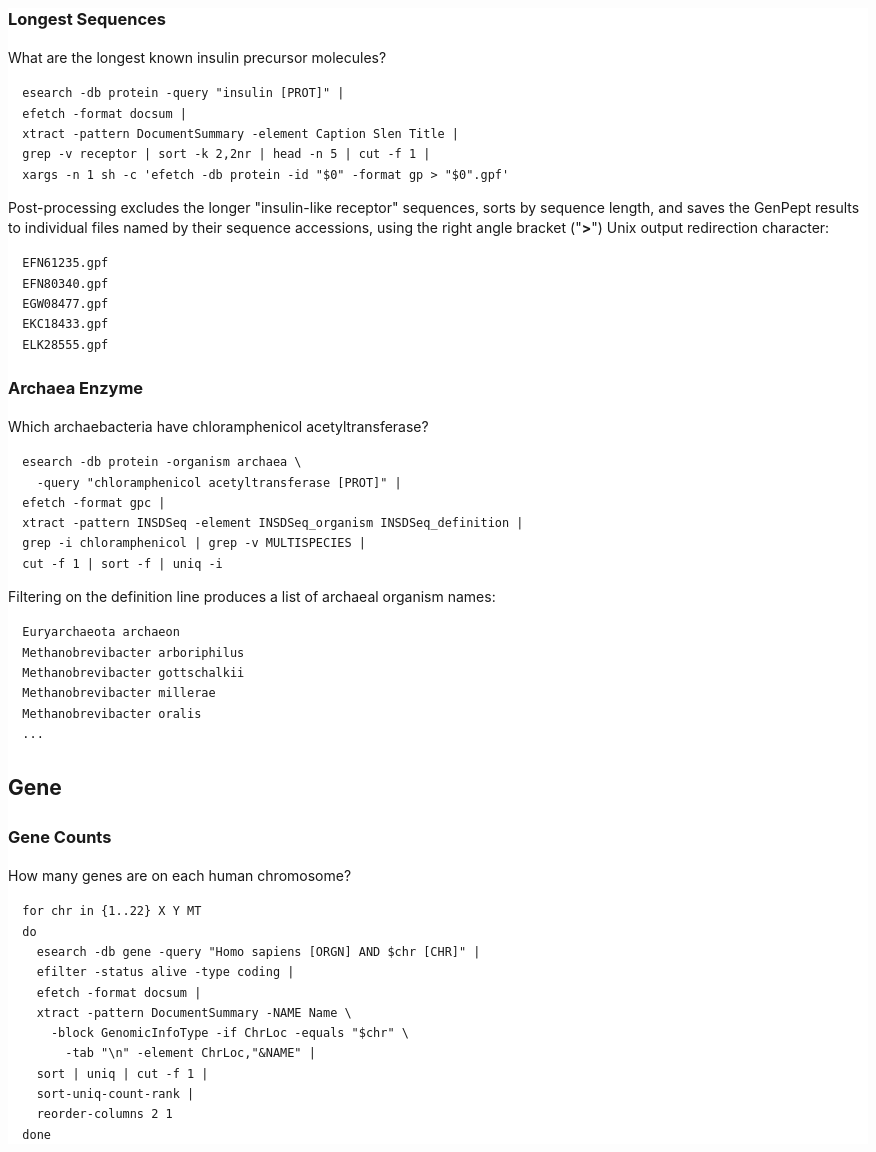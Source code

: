 ### Longest Sequences

What are the longest known insulin precursor molecules?

```
  esearch -db protein -query "insulin [PROT]" |
  efetch -format docsum |
  xtract -pattern DocumentSummary -element Caption Slen Title |
  grep -v receptor | sort -k 2,2nr | head -n 5 | cut -f 1 |
  xargs -n 1 sh -c 'efetch -db protein -id "$0" -format gp > "$0".gpf'
```

Post-processing excludes the longer "insulin-like receptor" sequences, sorts by sequence length, and saves the GenPept results to individual files named by their sequence accessions, using the right angle bracket ("**>**") Unix output redirection character:

```
  EFN61235.gpf
  EFN80340.gpf
  EGW08477.gpf
  EKC18433.gpf
  ELK28555.gpf
```

### Archaea Enzyme

Which archaebacteria have chloramphenicol acetyltransferase?

```
  esearch -db protein -organism archaea \
    -query "chloramphenicol acetyltransferase [PROT]" |
  efetch -format gpc |
  xtract -pattern INSDSeq -element INSDSeq_organism INSDSeq_definition |
  grep -i chloramphenicol | grep -v MULTISPECIES |
  cut -f 1 | sort -f | uniq -i
```

Filtering on the definition line produces a list of archaeal organism names:

```
  Euryarchaeota archaeon
  Methanobrevibacter arboriphilus
  Methanobrevibacter gottschalkii
  Methanobrevibacter millerae
  Methanobrevibacter oralis
  ...
```

## Gene

### Gene Counts

How many genes are on each human chromosome?

```
  for chr in {1..22} X Y MT
  do
    esearch -db gene -query "Homo sapiens [ORGN] AND $chr [CHR]" |
    efilter -status alive -type coding |
    efetch -format docsum |
    xtract -pattern DocumentSummary -NAME Name \
      -block GenomicInfoType -if ChrLoc -equals "$chr" \
        -tab "\n" -element ChrLoc,"&NAME" |
    sort | uniq | cut -f 1 |
    sort-uniq-count-rank |
    reorder-columns 2 1
  done
```

